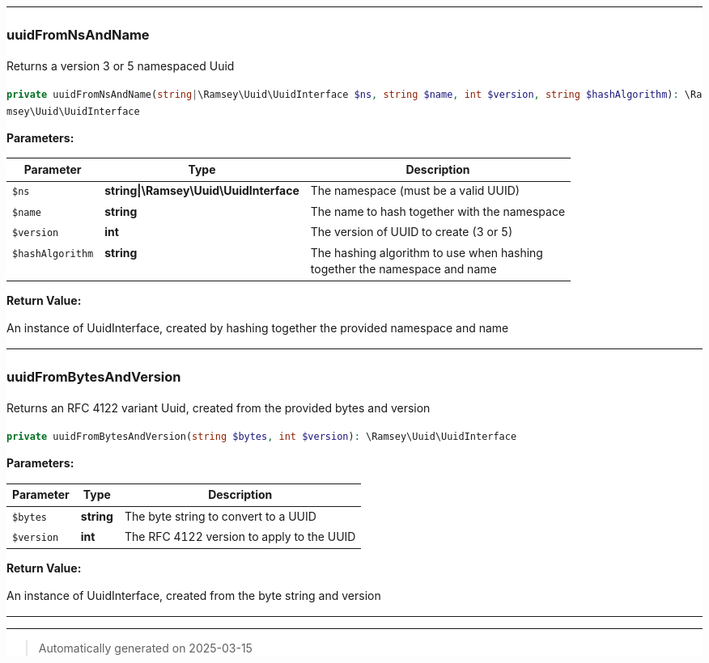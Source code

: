 


***

### uuidFromNsAndName

Returns a version 3 or 5 namespaced Uuid

```php
private uuidFromNsAndName(string|\Ramsey\Uuid\UuidInterface $ns, string $name, int $version, string $hashAlgorithm): \Ramsey\Uuid\UuidInterface
```








**Parameters:**

| Parameter | Type | Description |
|-----------|------|-------------|
| `$ns` | **string&#124;\Ramsey\Uuid\UuidInterface** | The namespace (must be a valid UUID) |
| `$name` | **string** | The name to hash together with the namespace |
| `$version` | **int** | The version of UUID to create (3 or 5) |
| `$hashAlgorithm` | **string** | The hashing algorithm to use when hashing<br />together the namespace and name |


**Return Value:**

An instance of UuidInterface, created by hashing
together the provided namespace and name




***

### uuidFromBytesAndVersion

Returns an RFC 4122 variant Uuid, created from the provided bytes and version

```php
private uuidFromBytesAndVersion(string $bytes, int $version): \Ramsey\Uuid\UuidInterface
```








**Parameters:**

| Parameter | Type | Description |
|-----------|------|-------------|
| `$bytes` | **string** | The byte string to convert to a UUID |
| `$version` | **int** | The RFC 4122 version to apply to the UUID |


**Return Value:**

An instance of UuidInterface, created from the
byte string and version




***


***
> Automatically generated on 2025-03-15

